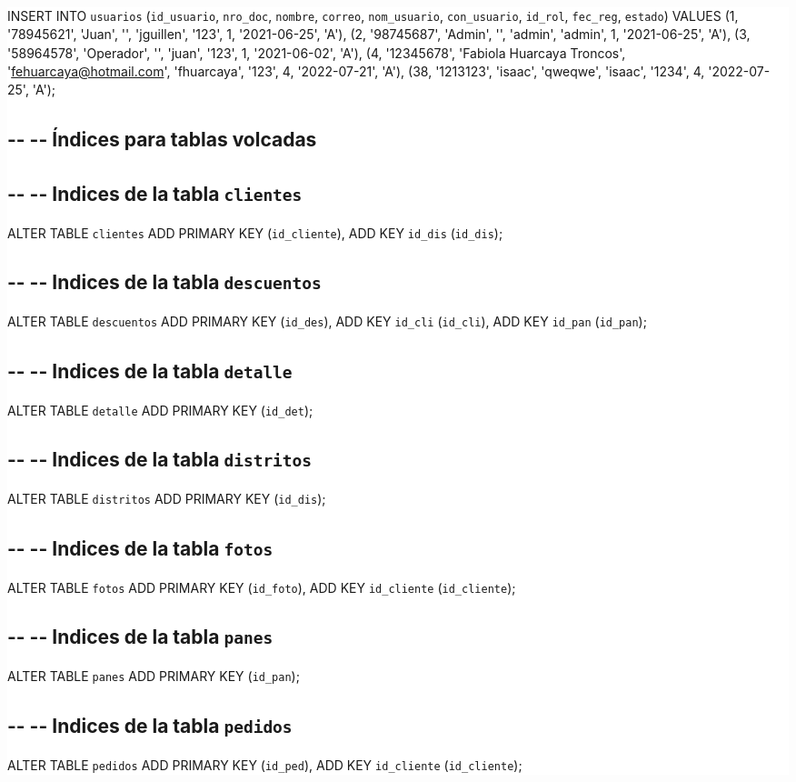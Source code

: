 INSERT INTO `usuarios` (`id_usuario`, `nro_doc`, `nombre`, `correo`, `nom_usuario`, `con_usuario`, `id_rol`, `fec_reg`, `estado`) VALUES
(1, '78945621', 'Juan', '', 'jguillen', '123', 1, '2021-06-25', 'A'),
(2, '98745687', 'Admin', '', 'admin', 'admin', 1, '2021-06-25', 'A'),
(3, '58964578', 'Operador', '', 'juan', '123', 1, '2021-06-02', 'A'),
(4, '12345678', 'Fabiola Huarcaya Troncos', 'fehuarcaya@hotmail.com', 'fhuarcaya', '123', 4, '2022-07-21', 'A'),
(38, '1213123', 'isaac', 'qweqwe', 'isaac', '1234', 4, '2022-07-25', 'A');

--
-- Índices para tablas volcadas
--

--
-- Indices de la tabla `clientes`
--
ALTER TABLE `clientes`
  ADD PRIMARY KEY (`id_cliente`),
  ADD KEY `id_dis` (`id_dis`);

--
-- Indices de la tabla `descuentos`
--
ALTER TABLE `descuentos`
  ADD PRIMARY KEY (`id_des`),
  ADD KEY `id_cli` (`id_cli`),
  ADD KEY `id_pan` (`id_pan`);

--
-- Indices de la tabla `detalle`
--
ALTER TABLE `detalle`
  ADD PRIMARY KEY (`id_det`);

--
-- Indices de la tabla `distritos`
--
ALTER TABLE `distritos`
  ADD PRIMARY KEY (`id_dis`);

--
-- Indices de la tabla `fotos`
--
ALTER TABLE `fotos`
  ADD PRIMARY KEY (`id_foto`),
  ADD KEY `id_cliente` (`id_cliente`);

--
-- Indices de la tabla `panes`
--
ALTER TABLE `panes`
  ADD PRIMARY KEY (`id_pan`);

--
-- Indices de la tabla `pedidos`
--
ALTER TABLE `pedidos`
  ADD PRIMARY KEY (`id_ped`),
  ADD KEY `id_cliente` (`id_cliente`);
